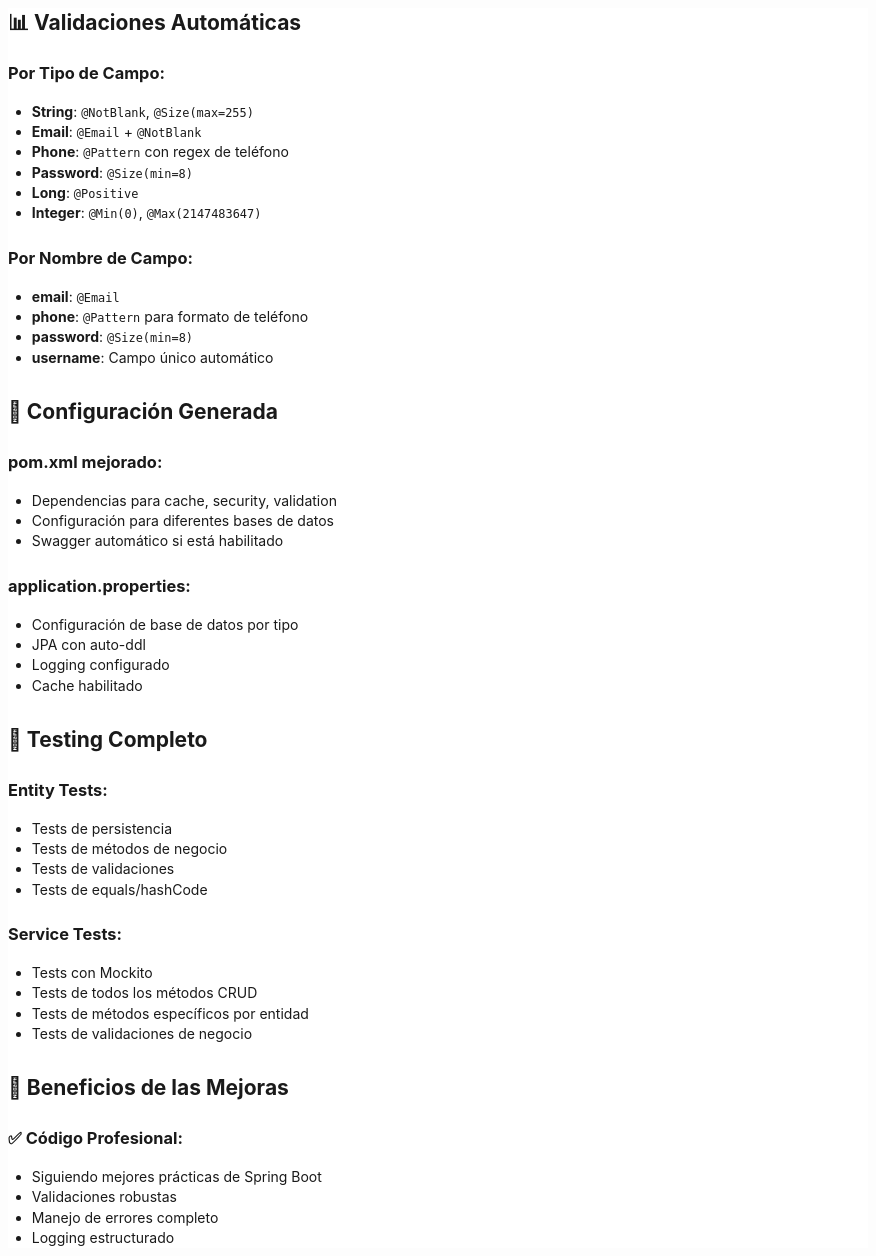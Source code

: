 ## 📊 **Validaciones Automáticas**

### **Por Tipo de Campo:**
- **String**: `@NotBlank`, `@Size(max=255)`
- **Email**: `@Email` + `@NotBlank`
- **Phone**: `@Pattern` con regex de teléfono
- **Password**: `@Size(min=8)`
- **Long**: `@Positive`
- **Integer**: `@Min(0)`, `@Max(2147483647)`

### **Por Nombre de Campo:**
- **email**: `@Email`
- **phone**: `@Pattern` para formato de teléfono
- **password**: `@Size(min=8)`
- **username**: Campo único automático

## 🔧 **Configuración Generada**

### **pom.xml mejorado:**
- Dependencias para cache, security, validation
- Configuración para diferentes bases de datos
- Swagger automático si está habilitado

### **application.properties:**
- Configuración de base de datos por tipo
- JPA con auto-ddl
- Logging configurado
- Cache habilitado

## 🧪 **Testing Completo**

### **Entity Tests:**
- Tests de persistencia
- Tests de métodos de negocio
- Tests de validaciones
- Tests de equals/hashCode

### **Service Tests:**
- Tests con Mockito
- Tests de todos los métodos CRUD
- Tests de métodos específicos por entidad
- Tests de validaciones de negocio

## 🚀 **Beneficios de las Mejoras**

### ✅ **Código Profesional:**
- Siguiendo mejores prácticas de Spring Boot
- Validaciones robustas
- Manejo de errores completo
- Logging estructurado
